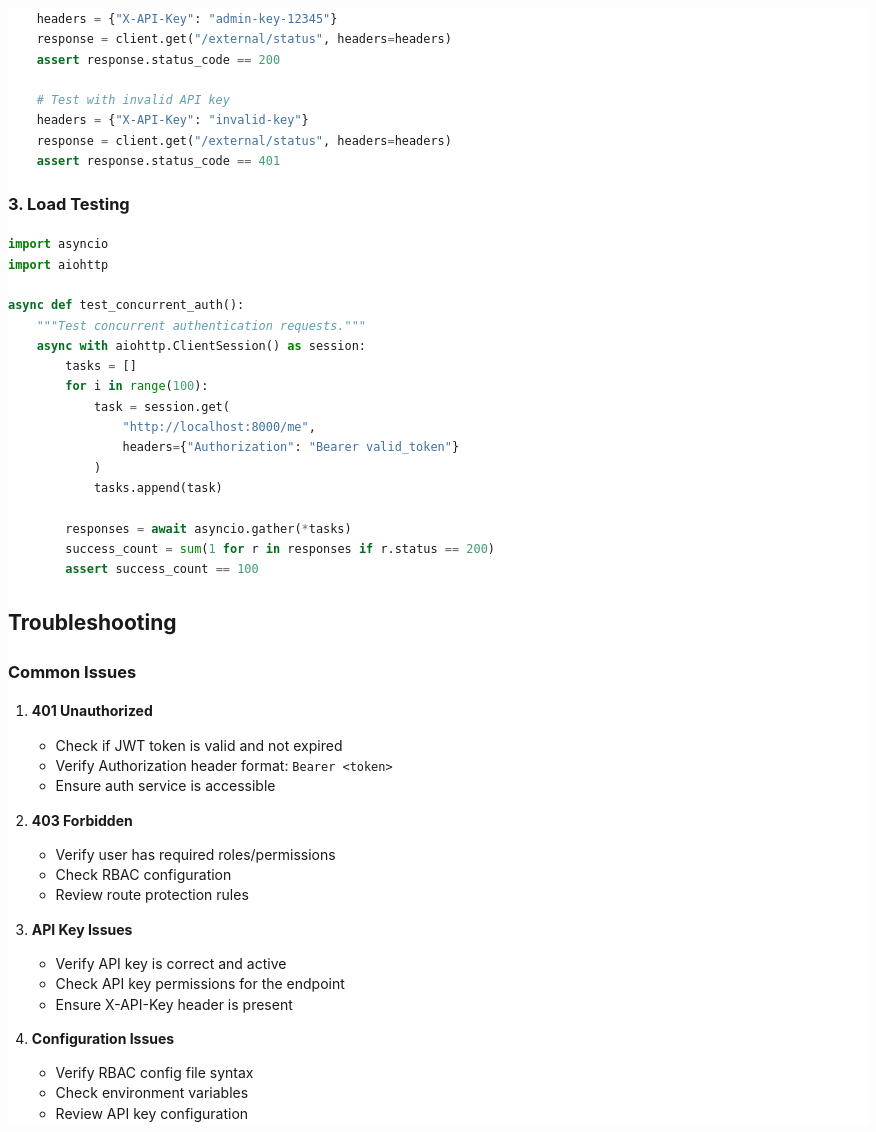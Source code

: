 ```python
    headers = {"X-API-Key": "admin-key-12345"}
    response = client.get("/external/status", headers=headers)
    assert response.status_code == 200
    
    # Test with invalid API key
    headers = {"X-API-Key": "invalid-key"}
    response = client.get("/external/status", headers=headers)
    assert response.status_code == 401
```

### 3. Load Testing

```python
import asyncio
import aiohttp

async def test_concurrent_auth():
    """Test concurrent authentication requests."""
    async with aiohttp.ClientSession() as session:
        tasks = []
        for i in range(100):
            task = session.get(
                "http://localhost:8000/me",
                headers={"Authorization": "Bearer valid_token"}
            )
            tasks.append(task)
        
        responses = await asyncio.gather(*tasks)
        success_count = sum(1 for r in responses if r.status == 200)
        assert success_count == 100
```

## Troubleshooting

### Common Issues

1. **401 Unauthorized**
   - Check if JWT token is valid and not expired
   - Verify Authorization header format: `Bearer <token>`
   - Ensure auth service is accessible

2. **403 Forbidden**
   - Verify user has required roles/permissions
   - Check RBAC configuration
   - Review route protection rules

3. **API Key Issues**
   - Verify API key is correct and active
   - Check API key permissions for the endpoint
   - Ensure X-API-Key header is present

4. **Configuration Issues**
   - Verify RBAC config file syntax
   - Check environment variables
   - Review API key configuration
